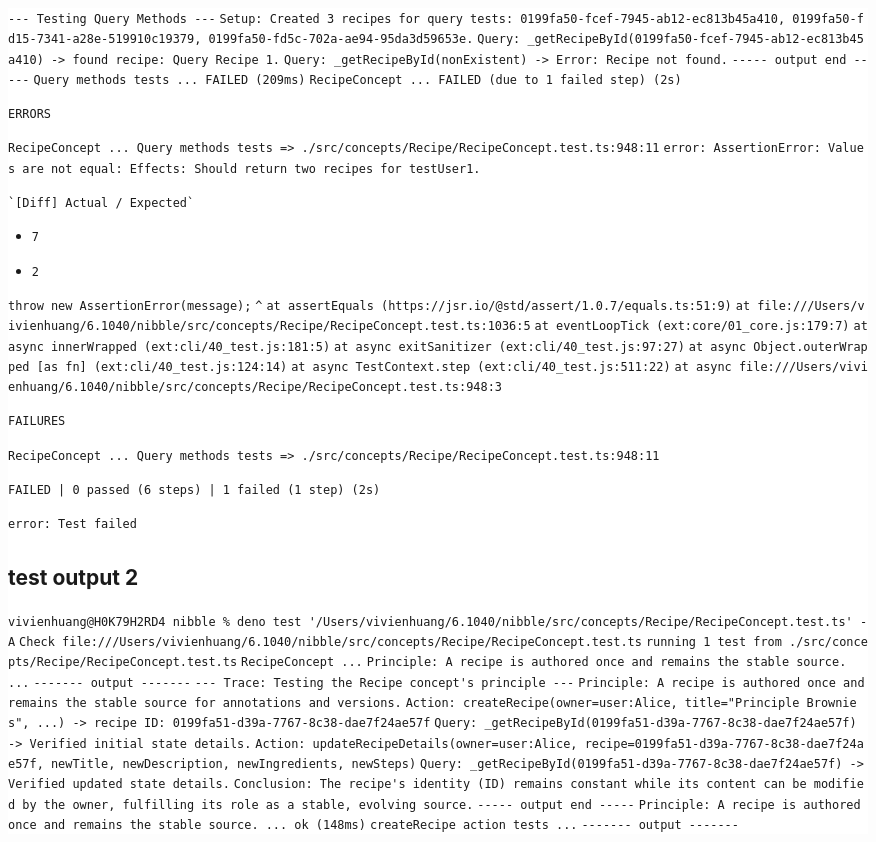 `--- Testing Query Methods ---`
`Setup: Created 3 recipes for query tests: 0199fa50-fcef-7945-ab12-ec813b45a410, 0199fa50-fd15-7341-a28e-519910c19379, 0199fa50-fd5c-702a-ae94-95da3d59653e.`
`Query: _getRecipeById(0199fa50-fcef-7945-ab12-ec813b45a410) -> found recipe: Query Recipe 1.`
`Query: _getRecipeById(nonExistent) -> Error: Recipe not found.`
`----- output end -----`
  `Query methods tests ... FAILED (209ms)`
`RecipeConcept ... FAILED (due to 1 failed step) (2s)`

 `ERRORS` 

`RecipeConcept ... Query methods tests => ./src/concepts/Recipe/RecipeConcept.test.ts:948:11`
`error: AssertionError: Values are not equal: Effects: Should return two recipes for testUser1.`


    `[Diff] Actual / Expected`


-   `7`
+   `2`

  `throw new AssertionError(message);`
        `^`
    `at assertEquals (https://jsr.io/@std/assert/1.0.7/equals.ts:51:9)`
    `at file:///Users/vivienhuang/6.1040/nibble/src/concepts/Recipe/RecipeConcept.test.ts:1036:5`
    `at eventLoopTick (ext:core/01_core.js:179:7)`
    `at async innerWrapped (ext:cli/40_test.js:181:5)`
    `at async exitSanitizer (ext:cli/40_test.js:97:27)`
    `at async Object.outerWrapped [as fn] (ext:cli/40_test.js:124:14)`
    `at async TestContext.step (ext:cli/40_test.js:511:22)`
    `at async file:///Users/vivienhuang/6.1040/nibble/src/concepts/Recipe/RecipeConcept.test.ts:948:3`

 `FAILURES` 

`RecipeConcept ... Query methods tests => ./src/concepts/Recipe/RecipeConcept.test.ts:948:11`

`FAILED | 0 passed (6 steps) | 1 failed (1 step) (2s)`

`error: Test failed`
## test output 2

`vivienhuang@H0K79H2RD4 nibble % deno test '/Users/vivienhuang/6.1040/nibble/src/concepts/Recipe/RecipeConcept.test.ts' -A`
`Check file:///Users/vivienhuang/6.1040/nibble/src/concepts/Recipe/RecipeConcept.test.ts`
`running 1 test from ./src/concepts/Recipe/RecipeConcept.test.ts`
`RecipeConcept ...`
  `Principle: A recipe is authored once and remains the stable source. ...`
`------- output -------`
`--- Trace: Testing the Recipe concept's principle ---`
`Principle: A recipe is authored once and remains the stable source for annotations and versions.`
`Action: createRecipe(owner=user:Alice, title="Principle Brownies", ...) -> recipe ID: 0199fa51-d39a-7767-8c38-dae7f24ae57f`
`Query: _getRecipeById(0199fa51-d39a-7767-8c38-dae7f24ae57f) -> Verified initial state details.`
`Action: updateRecipeDetails(owner=user:Alice, recipe=0199fa51-d39a-7767-8c38-dae7f24ae57f, newTitle, newDescription, newIngredients, newSteps)`
`Query: _getRecipeById(0199fa51-d39a-7767-8c38-dae7f24ae57f) -> Verified updated state details.`
`Conclusion: The recipe's identity (ID) remains constant while its content can be modified by the owner, fulfilling its role as a stable, evolving source.`
`----- output end -----`
  `Principle: A recipe is authored once and remains the stable source. ... ok (148ms)`
  `createRecipe action tests ...`
`------- output -------`
